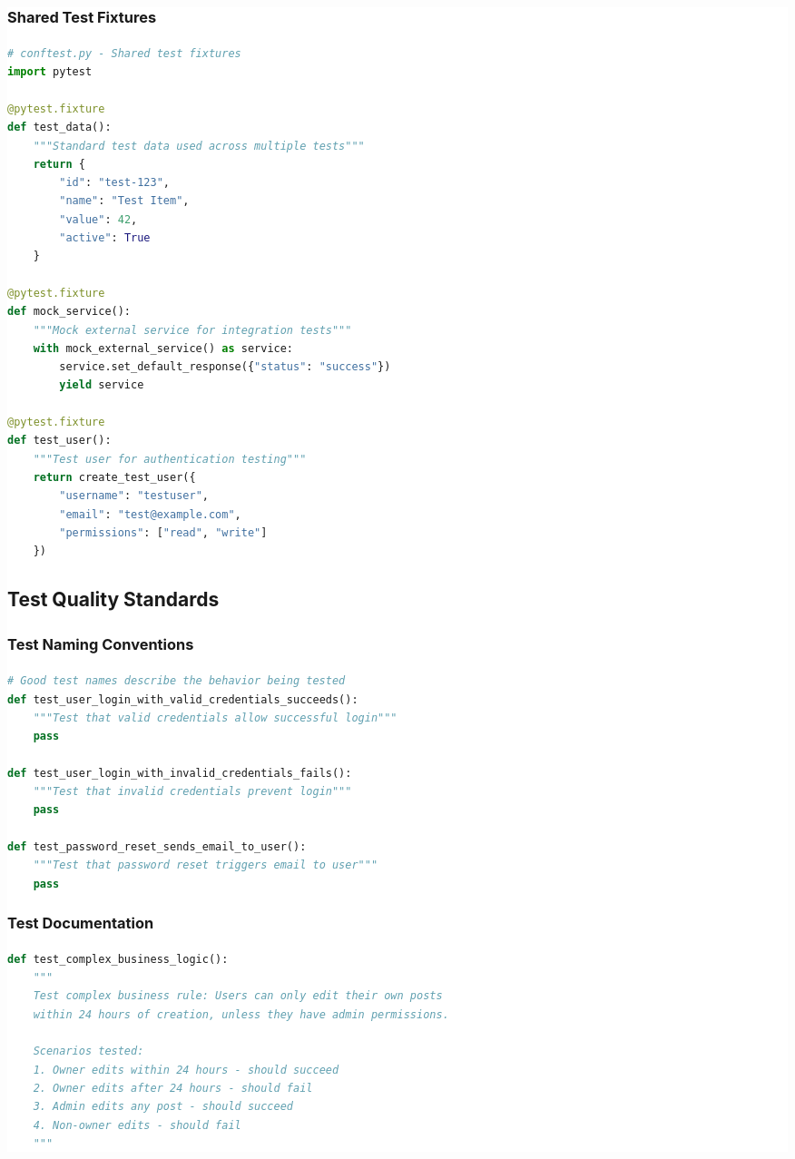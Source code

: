 ### Shared Test Fixtures
```python
# conftest.py - Shared test fixtures
import pytest

@pytest.fixture
def test_data():
    """Standard test data used across multiple tests"""
    return {
        "id": "test-123",
        "name": "Test Item",
        "value": 42,
        "active": True
    }

@pytest.fixture
def mock_service():
    """Mock external service for integration tests"""
    with mock_external_service() as service:
        service.set_default_response({"status": "success"})
        yield service

@pytest.fixture
def test_user():
    """Test user for authentication testing"""
    return create_test_user({
        "username": "testuser",
        "email": "test@example.com",
        "permissions": ["read", "write"]
    })
```

## Test Quality Standards

### Test Naming Conventions
```python
# Good test names describe the behavior being tested
def test_user_login_with_valid_credentials_succeeds():
    """Test that valid credentials allow successful login"""
    pass

def test_user_login_with_invalid_credentials_fails():
    """Test that invalid credentials prevent login"""
    pass

def test_password_reset_sends_email_to_user():
    """Test that password reset triggers email to user"""
    pass
```

### Test Documentation
```python
def test_complex_business_logic():
    """
    Test complex business rule: Users can only edit their own posts
    within 24 hours of creation, unless they have admin permissions.
    
    Scenarios tested:
    1. Owner edits within 24 hours - should succeed
    2. Owner edits after 24 hours - should fail
    3. Admin edits any post - should succeed
    4. Non-owner edits - should fail
    """
```